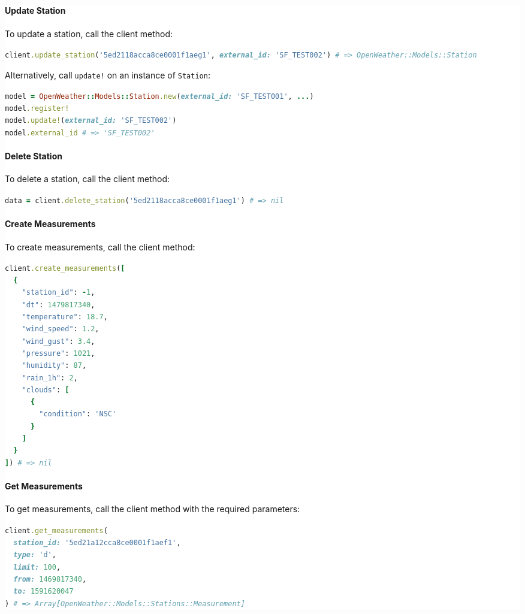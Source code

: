 #### Update Station

To update a station, call the client method:
```ruby
client.update_station('5ed2118acca8ce0001f1aeg1', external_id: 'SF_TEST002') # => OpenWeather::Models::Station
```
Alternatively, call `update!` on an instance of `Station`:
```ruby
model = OpenWeather::Models::Station.new(external_id: 'SF_TEST001', ...)
model.register!
model.update!(external_id: 'SF_TEST002')
model.external_id # => 'SF_TEST002'
```

#### Delete Station

To delete a station, call the client method:
```ruby
data = client.delete_station('5ed2118acca8ce0001f1aeg1') # => nil
```

#### Create Measurements

To create measurements, call the client method:
```ruby
client.create_measurements([
  {
    "station_id": -1,
    "dt": 1479817340,
    "temperature": 18.7,
    "wind_speed": 1.2,
    "wind_gust": 3.4,
    "pressure": 1021,
    "humidity": 87,
    "rain_1h": 2,
    "clouds": [
      {
        "condition": 'NSC'
      }
    ]
  }
]) # => nil
```

#### Get Measurements

To get measurements, call the client method with the required parameters:
```ruby
client.get_measurements(
  station_id: '5ed21a12cca8ce0001f1aef1',
  type: 'd',
  limit: 100,
  from: 1469817340,
  to: 1591620047
) # => Array[OpenWeather::Models::Stations::Measurement]
```
